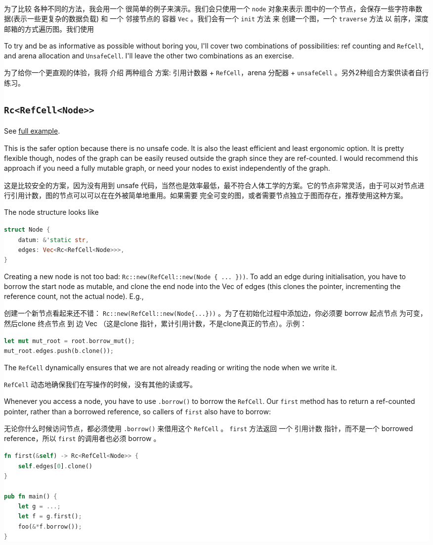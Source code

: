 为了比较 各种不同的方法，我会用一个 很简单的例子来演示。我们会只使用一个 `node` 对象来表示 图中的一个节点，会保存一些字符串数据(表示一些更复杂的数据负载) 和 一个 邻接节点的 容器 `Vec` 。我们会有一个 `init` 方法 来 创建一个图，一个 `traverse` 方法 以 前序，深度邮箱的方式遍历图。我们使用 

To try and be as informative as possible without boring you, I'll cover two
combinations of possibilities: ref counting and `RefCell`, and arena allocation
and `UnsafeCell`. I'll leave the other two combinations as an exercise.

为了给你一个更直观的体验，我将 介绍 两种组合 方案:  引用计数器 + `RefCell`，arena 分配器  + `unsafeCell` 。另外2种组合方案供读者自行练习。


## `Rc<RefCell<Node>>`

See [full example](src/rc_graph.rs).

This is the safer option because there is no unsafe code. It is also the least
efficient and least ergonomic option. It is pretty flexible though, nodes of the
graph can be easily reused outside the graph since they are ref-counted. I would
recommend this approach if you need a fully mutable graph, or need your nodes to
exist independently of the graph.

这是比较安全的方案，因为没有用到 unsafe 代码，当然也是效率最低，最不符合人体工学的方案。它的节点非常灵活，由于可以对节点进行引用计数，图的节点可以可以在在外被简单地重用。如果需要 完全可变的图，或者需要节点独立于图而存在，推荐使用这种方案。

The node structure looks like

```rust
struct Node {
    datum: &'static str,
    edges: Vec<Rc<RefCell<Node>>>,
}
```

Creating a new node is not too bad: `Rc::new(RefCell::new(Node { ... }))`. To
add an edge during initialisation, you have to borrow the start node as mutable,
and clone the end node into the Vec of edges (this clones the pointer,
incrementing the reference count, not the actual node). E.g.,

创建一个新节点看起来还不错： `Rc::new(RefCell::new(Node{...}))` 。为了在初始化过程中添加边，你必须要 borrow 起点节点 为可变，然后clone 终点节点 到 边 Vec （这是clone 指针，累计引用计数，不是clone真正的节点）。示例： 

```rust
let mut mut_root = root.borrow_mut();
mut_root.edges.push(b.clone());
```

The `RefCell` dynamically ensures that we are not already reading or writing the
node when we write it.

`RefCell` 动态地确保我们在写操作的时候，没有其他的读或写。

Whenever you access a node, you have to use `.borrow()` to borrow the `RefCell`.
Our `first` method has to return a ref-counted pointer, rather than a borrowed
reference, so callers of `first` also have to borrow:

无论你什么时候访问节点，都必须使用 `.borrow()` 来借用这个 `RefCell` 。 `first` 方法返回 一个 引用计数 指针，而不是一个 borrowed reference，所以 `first` 的调用者也必须 borrow 。

```rust
fn first(&self) -> Rc<RefCell<Node>> {
    self.edges[0].clone()
}

pub fn main() {
    let g = ...;
    let f = g.first();
    foo(&*f.borrow());
}
```
